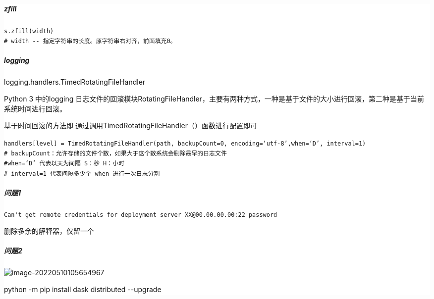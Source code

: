 


##### zfill

```
s.zfill(width)
# width -- 指定字符串的长度。原字符串右对齐，前⾯填充0。
```



##### logging

logging.handlers.TimedRotatingFileHandler

Python 3 中的logging 日志文件的回滚模块RotatingFileHandler，主要有两种方式，一种是基于文件的大小进行回滚，第二种是基于当前系统时间进行回滚。

基于时间回滚的方法即 通过调用TimedRotatingFileHandler（）函数进行配置即可

```
handlers[level] = TimedRotatingFileHandler(path, backupCount=0, encoding=‘utf-8’,when=‘D’, interval=1)
# backupCount：允许存储的文件个数，如果大于这个数系统会删除最早的日志文件
#when=‘D’ 代表以天为间隔 S：秒 H：小时
# interval=1 代表间隔多少个 when 进行一次日志分割
```



##### 问题1

```
Can't get remote credentials for deployment server XX@00.00.00.00:22 password
```

删除多余的解释器，仅留一个



##### 问题2

![image-20220510105654967](C:\Users\XX\AppData\Roaming\Typora\typora-user-images\image-20220510105654967.png)

python -m pip install dask distributed --upgrade





